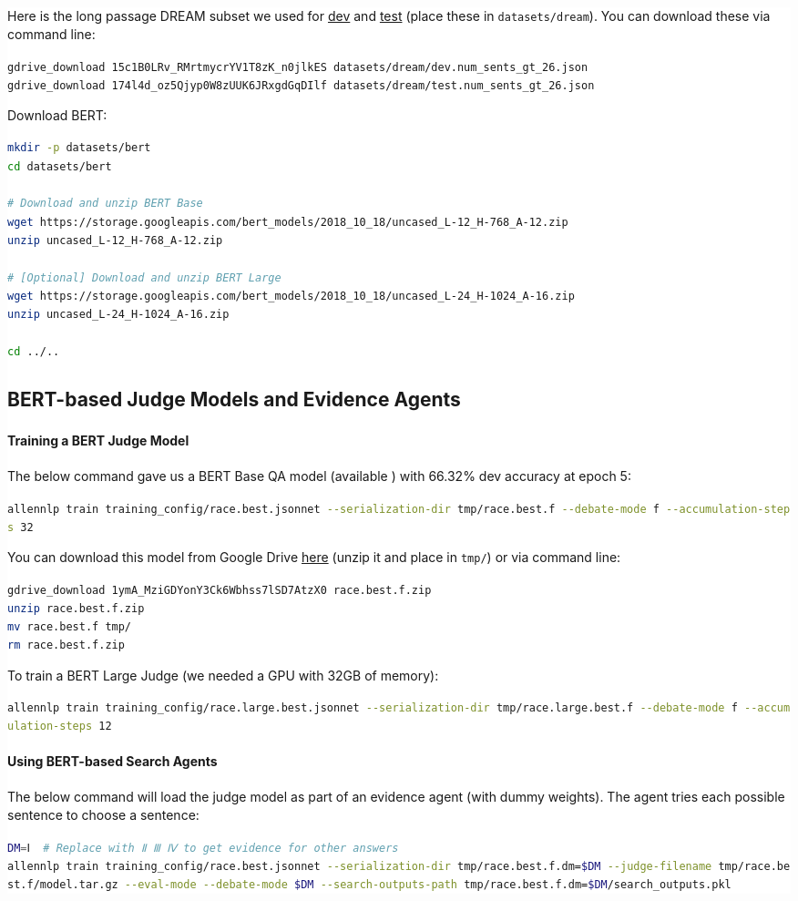 Here is the long passage DREAM subset we used for [dev](https://drive.google.com/open?id=15c1B0LRv_RMrtmycrYV1T8zK_n0jlkES) and [test](https://drive.google.com/open?id=174l4d_oz5Qjyp0W8zUUK6JRxgdGqDIlf) (place these in `datasets/dream`). You can download these via command line:
```bash
gdrive_download 15c1B0LRv_RMrtmycrYV1T8zK_n0jlkES datasets/dream/dev.num_sents_gt_26.json
gdrive_download 174l4d_oz5Qjyp0W8zUUK6JRxgdGqDIlf datasets/dream/test.num_sents_gt_26.json
```

Download BERT:
```bash
mkdir -p datasets/bert
cd datasets/bert

# Download and unzip BERT Base
wget https://storage.googleapis.com/bert_models/2018_10_18/uncased_L-12_H-768_A-12.zip
unzip uncased_L-12_H-768_A-12.zip

# [Optional] Download and unzip BERT Large
wget https://storage.googleapis.com/bert_models/2018_10_18/uncased_L-24_H-1024_A-16.zip
unzip uncased_L-24_H-1024_A-16.zip

cd ../..
```

## BERT-based Judge Models and Evidence Agents

#### Training a BERT Judge Model

The below command gave us a BERT Base QA model (available ) with 66.32% dev accuracy at epoch 5:
```bash
allennlp train training_config/race.best.jsonnet --serialization-dir tmp/race.best.f --debate-mode f --accumulation-steps 32
```

You can download this model from Google Drive [here](https://drive.google.com/open?id=1ymA_MziGDYonY3Ck6Wbhss7lSD7AtzX0) (unzip it and place in `tmp/`) or via command line:
```bash
gdrive_download 1ymA_MziGDYonY3Ck6Wbhss7lSD7AtzX0 race.best.f.zip
unzip race.best.f.zip
mv race.best.f tmp/
rm race.best.f.zip
```

To train a BERT Large Judge (we needed a GPU with 32GB of memory):
```bash
allennlp train training_config/race.large.best.jsonnet --serialization-dir tmp/race.large.best.f --debate-mode f --accumulation-steps 12
```

#### Using BERT-based Search Agents

The below command will load the judge model as part of an evidence agent (with dummy weights). The agent tries each possible sentence to choose a sentence:
```bash
DM=Ⅰ  # Replace with Ⅱ Ⅲ Ⅳ to get evidence for other answers
allennlp train training_config/race.best.jsonnet --serialization-dir tmp/race.best.f.dm=$DM --judge-filename tmp/race.best.f/model.tar.gz --eval-mode --debate-mode $DM --search-outputs-path tmp/race.best.f.dm=$DM/search_outputs.pkl
```
